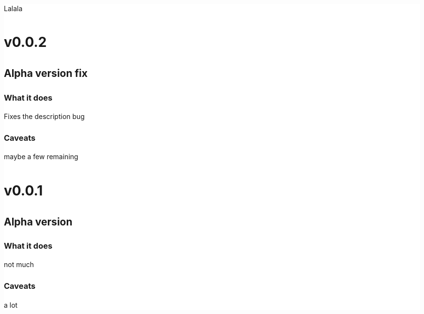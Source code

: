 Lalala



# v0.0.2

## Alpha version fix

### What it does

Fixes the description bug

### Caveats

maybe a few remaining



# v0.0.1

## Alpha version

### What it does

not much

### Caveats

a lot
